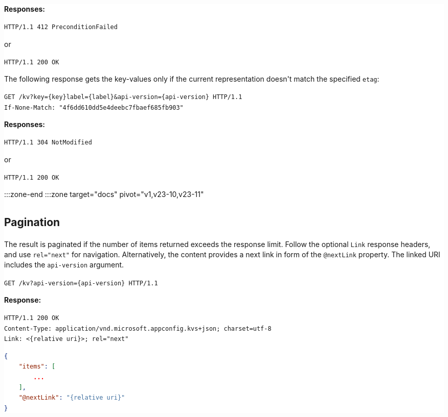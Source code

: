 **Responses:**

```http
HTTP/1.1 412 PreconditionFailed
```

or

```http
HTTP/1.1 200 OK
```

The following response gets the key-values only if the current representation doesn't match the specified `etag`:

```http
GET /kv?key={key}label={label}&api-version={api-version} HTTP/1.1
If-None-Match: "4f6dd610dd5e4deebc7fbaef685fb903"
```

**Responses:**

```http
HTTP/1.1 304 NotModified
```

or

```http
HTTP/1.1 200 OK
```

:::zone-end
:::zone target="docs" pivot="v1,v23-10,v23-11"

## Pagination

The result is paginated if the number of items returned exceeds the response limit. Follow the optional `Link` response headers, and use `rel="next"` for navigation.
Alternatively, the content provides a next link in form of the `@nextLink` property. The linked URI includes the `api-version` argument.

```http
GET /kv?api-version={api-version} HTTP/1.1
```

**Response:**

```http
HTTP/1.1 200 OK
Content-Type: application/vnd.microsoft.appconfig.kvs+json; charset=utf-8
Link: <{relative uri}>; rel="next"
```

```json
{
    "items": [
        ...
    ],
    "@nextLink": "{relative uri}"
}
```
